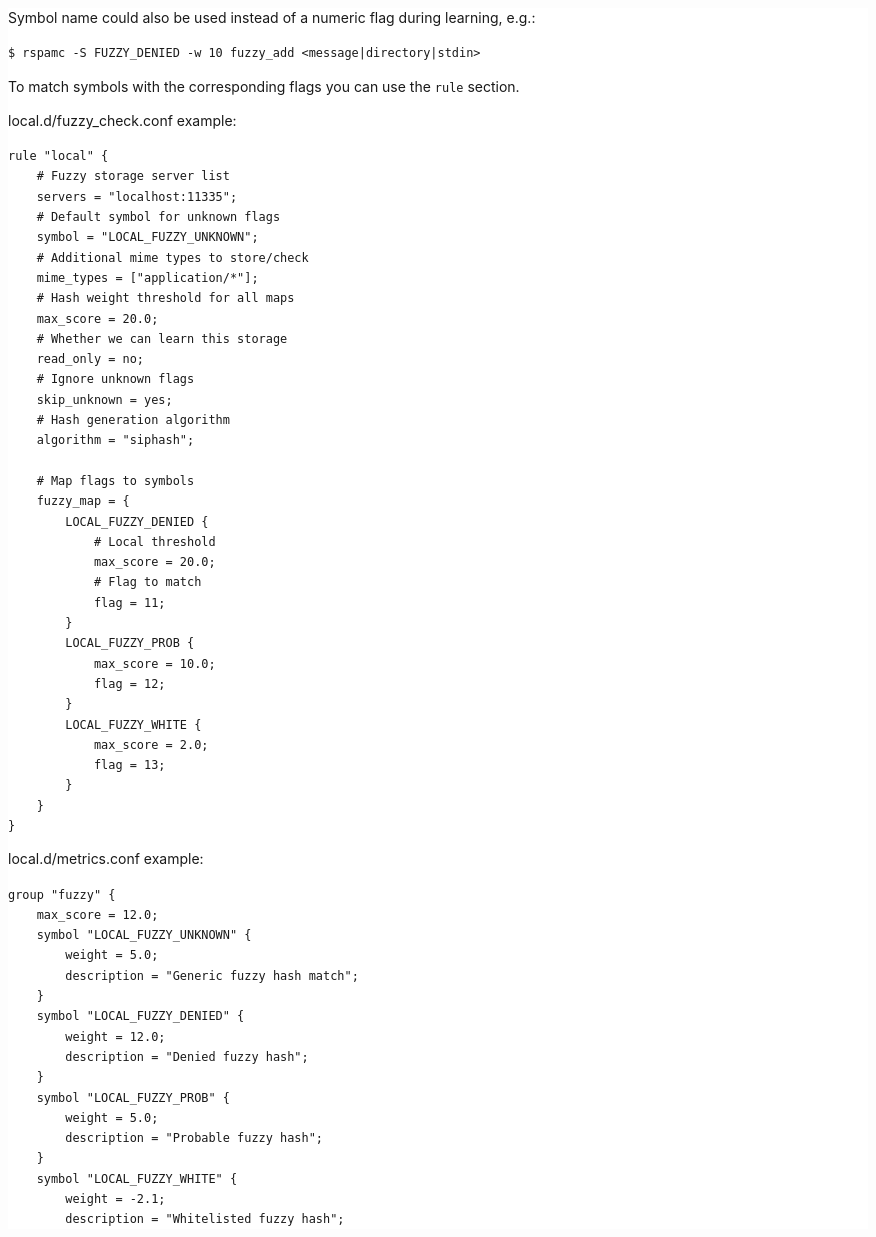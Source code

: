 Symbol name could also be used instead of a numeric flag during learning, e.g.:

```
$ rspamc -S FUZZY_DENIED -w 10 fuzzy_add <message|directory|stdin>
```

To match symbols with the corresponding flags you can use the `rule` section.

local.d/fuzzy_check.conf example:

~~~ucl
rule "local" {
    # Fuzzy storage server list
    servers = "localhost:11335";
    # Default symbol for unknown flags
    symbol = "LOCAL_FUZZY_UNKNOWN";
    # Additional mime types to store/check
    mime_types = ["application/*"];
    # Hash weight threshold for all maps
    max_score = 20.0;
    # Whether we can learn this storage
    read_only = no;
    # Ignore unknown flags
    skip_unknown = yes;
    # Hash generation algorithm
    algorithm = "siphash";

    # Map flags to symbols
    fuzzy_map = {
        LOCAL_FUZZY_DENIED {
            # Local threshold
            max_score = 20.0;
            # Flag to match
            flag = 11;
        }
        LOCAL_FUZZY_PROB {
            max_score = 10.0;
            flag = 12;
        }
        LOCAL_FUZZY_WHITE {
            max_score = 2.0;
            flag = 13;
        }
    }
}
~~~

local.d/metrics.conf example:

~~~ucl
group "fuzzy" {
    max_score = 12.0;
    symbol "LOCAL_FUZZY_UNKNOWN" {
        weight = 5.0;
        description = "Generic fuzzy hash match";
    }
    symbol "LOCAL_FUZZY_DENIED" {
        weight = 12.0;
        description = "Denied fuzzy hash";
    }
    symbol "LOCAL_FUZZY_PROB" {
        weight = 5.0;
        description = "Probable fuzzy hash";
    }
    symbol "LOCAL_FUZZY_WHITE" {
        weight = -2.1;
        description = "Whitelisted fuzzy hash";
~~~